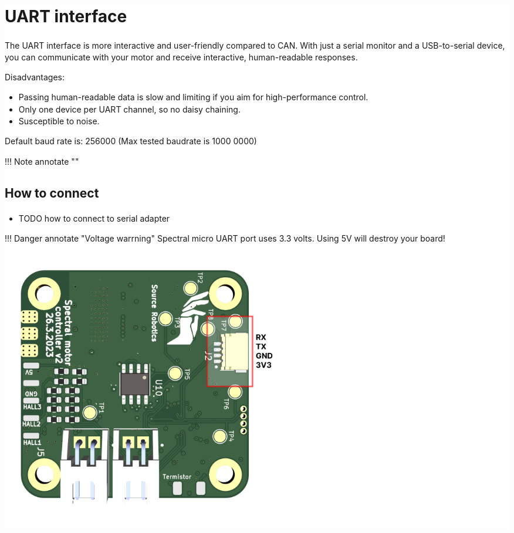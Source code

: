 # UART interface

The UART interface is more interactive and user-friendly compared to CAN. With just a serial monitor and a USB-to-serial device, you can communicate with your motor and receive interactive, human-readable responses.

Disadvantages: 

* Passing human-readable data is slow and limiting if you aim for high-performance control.
* Only one device per UART channel, so no daisy chaining.
* Susceptible to noise.


Default baud rate is: 256000 (Max tested baudrate is 1000 0000)

!!! Note annotate "" 

## **How to connect**
* TODO how to connect to serial adapter

!!! Danger annotate "Voltage warrning" 
    Spectral micro UART port uses 3.3 volts. Using 5V will destroy your board!

<p align="left"> <img src="../assets/UART connection.PNG" alt="drawing" width="500"/> <br /> </p>
